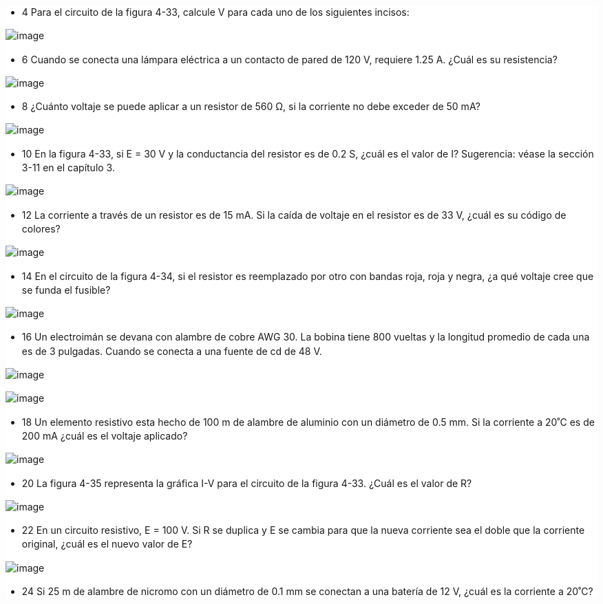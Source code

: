 * 4 Para el circuito de la figura 4-33, calcule V para cada uno de los siguientes incisos:

![image](https://user-images.githubusercontent.com/84425276/121635146-5e657f00-ca4b-11eb-9158-d0efbf62cdc5.png)

* 6 Cuando se conecta una lámpara eléctrica a un contacto de pared de 120 V, requiere 1.25 A. ¿Cuál es su resistencia?

![image](https://user-images.githubusercontent.com/84425276/121635221-7fc66b00-ca4b-11eb-99b8-35e392b72129.png)

* 8 ¿Cuánto voltaje se puede aplicar a un resistor de 560 Ω, si la corriente no debe exceder de 50 mA?

![image](https://user-images.githubusercontent.com/84425276/121635250-8ce35a00-ca4b-11eb-9f56-2ac0ed2d7ce6.png)

* 10 En la figura 4-33, si E = 30 V y la conductancia del resistor es de 0.2 S, ¿cuál es el valor de I? Sugerencia: véase la sección 3-11 en el capítulo 3.

![image](https://user-images.githubusercontent.com/84425276/121635317-a5ec0b00-ca4b-11eb-9023-6f765ac1a71a.png)

* 12 La corriente a través de un resistor es de 15 mA. Si la caída de voltaje en el resistor es de 33 V, ¿cuál es su código de colores?

![image](https://user-images.githubusercontent.com/84425276/121635412-cfa53200-ca4b-11eb-91b7-59fe06578ad6.png)

* 14 En el circuito de la figura 4-34, si el resistor es reemplazado por otro con bandas roja, roja y negra, ¿a qué voltaje cree que se funda el fusible?

![image](https://user-images.githubusercontent.com/84425276/121635463-e51a5c00-ca4b-11eb-9133-e617773cc60c.png)

* 16 Un electroimán se devana con alambre de cobre AWG 30. La bobina tiene 800 vueltas y la longitud promedio de cada una es de 3 pulgadas. Cuando se conecta a una fuente de cd de 48 V.

![image](https://user-images.githubusercontent.com/84425276/121635535-08dda200-ca4c-11eb-8ea0-4eb20d845334.png)

![image](https://user-images.githubusercontent.com/84425276/121635568-12ffa080-ca4c-11eb-96b6-ae682a6495ff.png)

* 18 Un elemento resistivo esta hecho de 100 m de alambre de aluminio con un diámetro de 0.5 mm. Si la corriente a 20˚C es de 200 mA ¿cuál es el voltaje aplicado?

![image](https://user-images.githubusercontent.com/84425276/121635625-2c085180-ca4c-11eb-975b-03527dbcec25.png)

* 20 La figura 4-35 representa la gráfica I-V para el circuito de la figura 4-33.
¿Cuál es el valor de R?

![image](https://user-images.githubusercontent.com/84425276/121635659-3fb3b800-ca4c-11eb-8bc1-b3b48c514967.png)

* 22 En un circuito resistivo, E = 100 V. Si R se duplica y E se cambia para que la nueva corriente sea el doble que la corriente original, ¿cuál es el nuevo valor de E?

![image](https://user-images.githubusercontent.com/84425276/121635711-522df180-ca4c-11eb-8846-9f2aced1a808.png)

* 24 Si 25 m de alambre de nicromo con un diámetro de 0.1 mm se conectan a una batería de 12 V, ¿cuál es la corriente a 20˚C?
